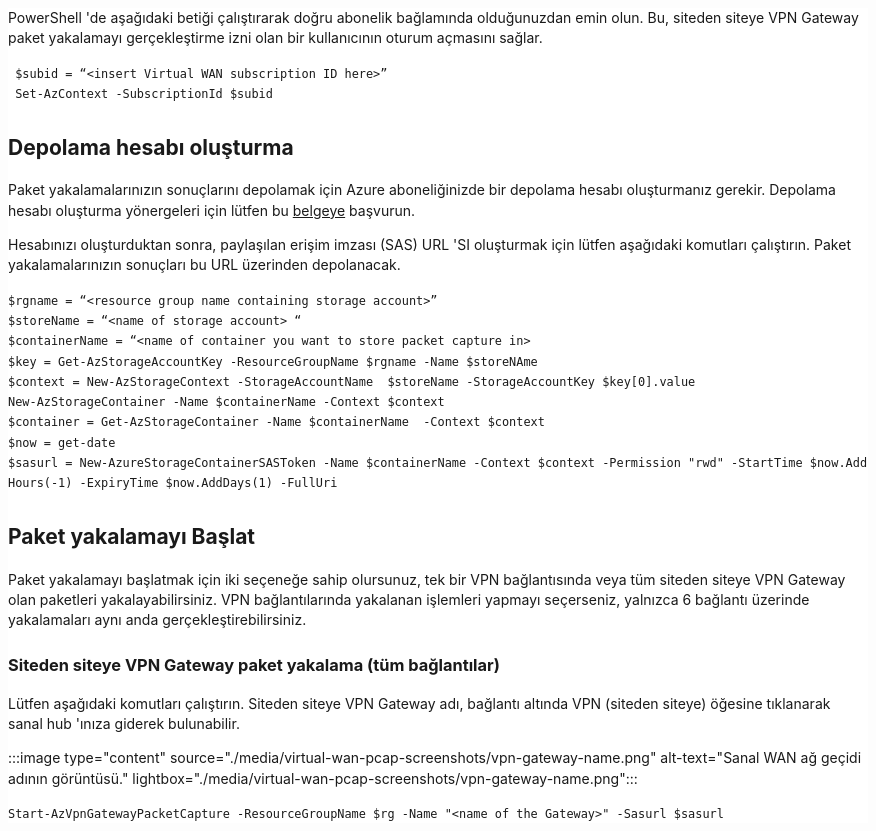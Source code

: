 PowerShell 'de aşağıdaki betiği çalıştırarak doğru abonelik bağlamında olduğunuzdan emin olun. Bu, siteden siteye VPN Gateway paket yakalamayı gerçekleştirme izni olan bir kullanıcının oturum açmasını sağlar.

   ```azurepowershell-interactive
    $subid = “<insert Virtual WAN subscription ID here>”
    Set-AzContext -SubscriptionId $subid
   ```

## <a name="create-a-storage-account"></a><a name="createstorage"></a> Depolama hesabı oluşturma

Paket yakalamalarınızın sonuçlarını depolamak için Azure aboneliğinizde bir depolama hesabı oluşturmanız gerekir. Depolama hesabı oluşturma yönergeleri için lütfen bu [belgeye](.././storage/common/storage-account-create.md) başvurun.

Hesabınızı oluşturduktan sonra, paylaşılan erişim imzası (SAS) URL 'SI oluşturmak için lütfen aşağıdaki komutları çalıştırın. Paket yakalamalarınızın sonuçları bu URL üzerinden depolanacak.
   ```azurepowershell-interactive
  $rgname = “<resource group name containing storage account>” 
$storeName = “<name of storage account> “
$containerName = “<name of container you want to store packet capture in>
$key = Get-AzStorageAccountKey -ResourceGroupName $rgname -Name $storeNAme
$context = New-AzStorageContext -StorageAccountName  $storeName -StorageAccountKey $key[0].value
New-AzStorageContainer -Name $containerName -Context $context
$container = Get-AzStorageContainer -Name $containerName  -Context $context
$now = get-date
$sasurl = New-AzureStorageContainerSASToken -Name $containerName -Context $context -Permission "rwd" -StartTime $now.AddHours(-1) -ExpiryTime $now.AddDays(1) -FullUri
   ```

## <a name="start-the-packet-capture"></a>Paket yakalamayı Başlat

Paket yakalamayı başlatmak için iki seçeneğe sahip olursunuz, tek bir VPN bağlantısında veya tüm siteden siteye VPN Gateway olan paketleri yakalayabilirsiniz. VPN bağlantılarında yakalanan işlemleri yapmayı seçerseniz, yalnızca 6 bağlantı üzerinde yakalamaları aynı anda gerçekleştirebilirsiniz.

### <a name="packet-capture-on-a-site-to-site-vpn-gateway-all-connections"></a>Siteden siteye VPN Gateway paket yakalama (tüm bağlantılar)

Lütfen aşağıdaki komutları çalıştırın. Siteden siteye VPN Gateway adı, bağlantı altında VPN (siteden siteye) öğesine tıklanarak sanal hub 'ınıza giderek bulunabilir.

:::image type="content" source="./media/virtual-wan-pcap-screenshots/vpn-gateway-name.png" alt-text="Sanal WAN ağ geçidi adının görüntüsü." lightbox="./media/virtual-wan-pcap-screenshots/vpn-gateway-name.png":::

   ```azurepowershell-interactive
Start-AzVpnGatewayPacketCapture -ResourceGroupName $rg -Name "<name of the Gateway>" -Sasurl $sasurl
   ```
